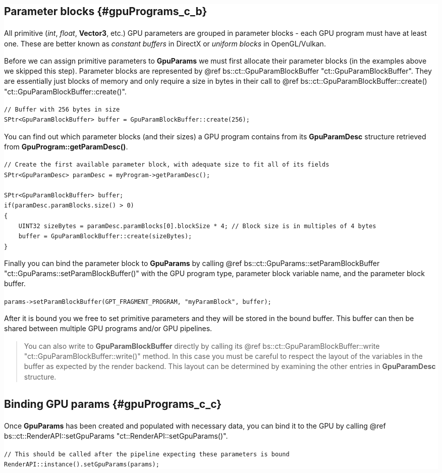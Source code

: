 ## Parameter blocks {#gpuPrograms_c_b}
All primitive (*int*, *float*, **Vector3**, etc.) GPU parameters are grouped in parameter blocks - each GPU program must have at least one. These are better known as *constant buffers* in DirectX or *uniform blocks* in OpenGL/Vulkan. 

Before we can assign primitive parameters to **GpuParams** we must first allocate their parameter blocks (in the examples above we skipped this step). Parameter blocks are represented by @ref bs::ct::GpuParamBlockBuffer "ct::GpuParamBlockBuffer". They are essentially just blocks of memory and only require a size in bytes in their call to @ref bs::ct::GpuParamBlockBuffer::create() "ct::GpuParamBlockBuffer::create()".

~~~~~~~~~~~~~{.cpp}
// Buffer with 256 bytes in size
SPtr<GpuParamBlockBuffer> buffer = GpuParamBlockBuffer::create(256);
~~~~~~~~~~~~~

You can find out which parameter blocks (and their sizes) a GPU program contains from its **GpuParamDesc** structure retrieved from **GpuProgram::getParamDesc()**.

~~~~~~~~~~~~~{.cpp}
// Create the first available parameter block, with adequate size to fit all of its fields
SPtr<GpuParamDesc> paramDesc = myProgram->getParamDesc();

SPtr<GpuParamBlockBuffer> buffer;
if(paramDesc.paramBlocks.size() > 0)
{
	UINT32 sizeBytes = paramDesc.paramBlocks[0].blockSize * 4; // Block size is in multiples of 4 bytes
	buffer = GpuParamBlockBuffer::create(sizeBytes);
}
~~~~~~~~~~~~~

Finally you can bind the parameter block to **GpuParams** by calling @ref bs::ct::GpuParams::setParamBlockBuffer "ct::GpuParams::setParamBlockBuffer()" with the GPU program type, parameter block variable name, and the parameter block buffer.

~~~~~~~~~~~~~{.cpp}
params->setParamBlockBuffer(GPT_FRAGMENT_PROGRAM, "myParamBlock", buffer);
~~~~~~~~~~~~~

After it is bound you we free to set primitive parameters and they will be stored in the bound buffer. This buffer can then be shared between multiple GPU programs and/or GPU pipelines.

> You can also write to **GpuParamBlockBuffer** directly by calling its @ref bs::ct::GpuParamBlockBuffer::write "ct::GpuParamBlockBuffer::write()" method. In this case you must be careful to respect the layout of the variables in the buffer as expected by the render backend. This layout can be determined by examining the other entries in **GpuParamDesc** structure.

## Binding GPU params {#gpuPrograms_c_c}
Once **GpuParams** has been created and populated with necessary data, you can bind it to the GPU by calling @ref bs::ct::RenderAPI::setGpuParams "ct::RenderAPI::setGpuParams()". 

~~~~~~~~~~~~~{.cpp}
// This should be called after the pipeline expecting these parameters is bound
RenderAPI::instance().setGpuParams(params);
~~~~~~~~~~~~~
